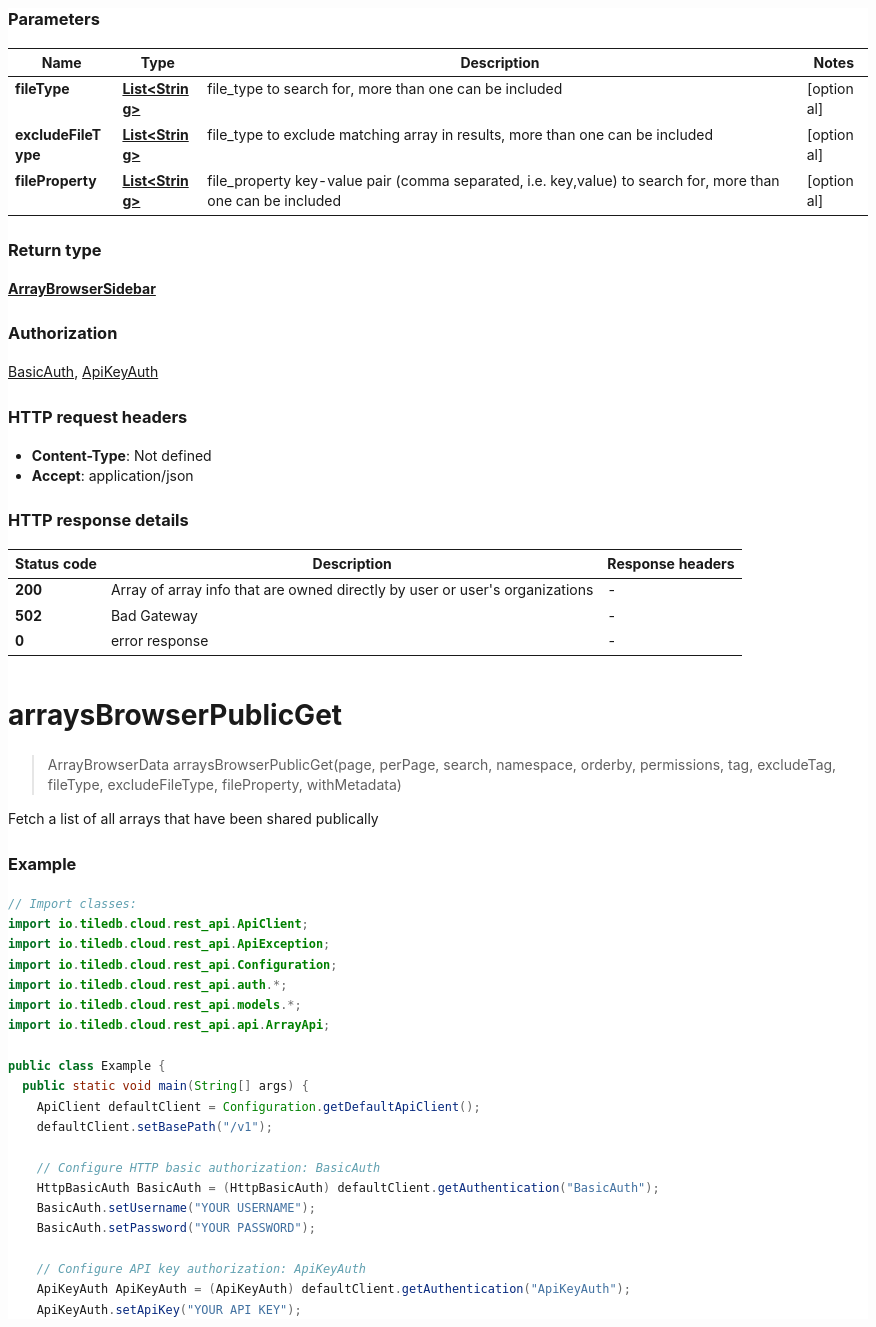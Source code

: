 ### Parameters

| Name | Type | Description  | Notes |
|------------- | ------------- | ------------- | -------------|
| **fileType** | [**List&lt;String&gt;**](String.md)| file_type to search for, more than one can be included | [optional] |
| **excludeFileType** | [**List&lt;String&gt;**](String.md)| file_type to exclude matching array in results, more than one can be included | [optional] |
| **fileProperty** | [**List&lt;String&gt;**](String.md)| file_property key-value pair (comma separated, i.e. key,value) to search for, more than one can be included | [optional] |

### Return type

[**ArrayBrowserSidebar**](ArrayBrowserSidebar.md)

### Authorization

[BasicAuth](../README.md#BasicAuth), [ApiKeyAuth](../README.md#ApiKeyAuth)

### HTTP request headers

 - **Content-Type**: Not defined
 - **Accept**: application/json

### HTTP response details
| Status code | Description | Response headers |
|-------------|-------------|------------------|
| **200** | Array of array info that are owned directly by user or user&#39;s organizations |  -  |
| **502** | Bad Gateway |  -  |
| **0** | error response |  -  |

<a id="arraysBrowserPublicGet"></a>
# **arraysBrowserPublicGet**
> ArrayBrowserData arraysBrowserPublicGet(page, perPage, search, namespace, orderby, permissions, tag, excludeTag, fileType, excludeFileType, fileProperty, withMetadata)



Fetch a list of all arrays that have been shared publically

### Example
```java
// Import classes:
import io.tiledb.cloud.rest_api.ApiClient;
import io.tiledb.cloud.rest_api.ApiException;
import io.tiledb.cloud.rest_api.Configuration;
import io.tiledb.cloud.rest_api.auth.*;
import io.tiledb.cloud.rest_api.models.*;
import io.tiledb.cloud.rest_api.api.ArrayApi;

public class Example {
  public static void main(String[] args) {
    ApiClient defaultClient = Configuration.getDefaultApiClient();
    defaultClient.setBasePath("/v1");
    
    // Configure HTTP basic authorization: BasicAuth
    HttpBasicAuth BasicAuth = (HttpBasicAuth) defaultClient.getAuthentication("BasicAuth");
    BasicAuth.setUsername("YOUR USERNAME");
    BasicAuth.setPassword("YOUR PASSWORD");

    // Configure API key authorization: ApiKeyAuth
    ApiKeyAuth ApiKeyAuth = (ApiKeyAuth) defaultClient.getAuthentication("ApiKeyAuth");
    ApiKeyAuth.setApiKey("YOUR API KEY");
```